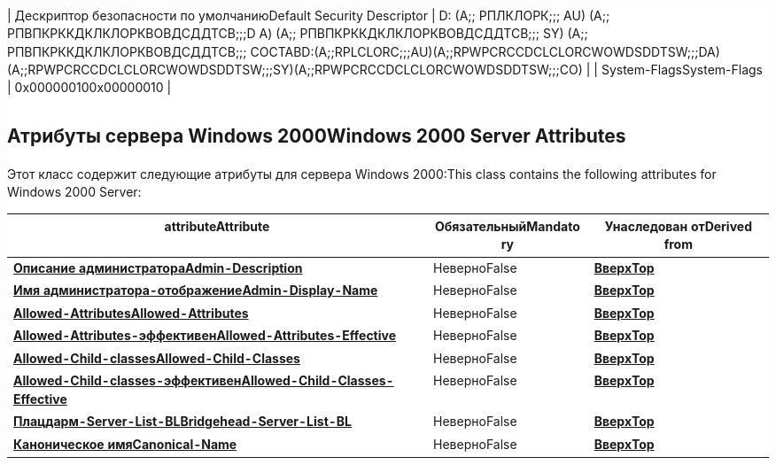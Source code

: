 | <span data-ttu-id="c4a35-146">Дескриптор безопасности по умолчанию</span><span class="sxs-lookup"><span data-stu-id="c4a35-146">Default Security Descriptor</span></span> | <span data-ttu-id="c4a35-147">D: (A;; РПЛКЛОРК;;; AU) (A;; РПВПКРККДКЛКЛОРКВОВДСДДТСВ;;;D А) (A;; РПВПКРККДКЛКЛОРКВОВДСДДТСВ;;; SY) (A;; РПВПКРККДКЛКЛОРКВОВДСДДТСВ;;; СОСТАВ</span><span class="sxs-lookup"><span data-stu-id="c4a35-147">D:(A;;RPLCLORC;;;AU)(A;;RPWPCRCCDCLCLORCWOWDSDDTSW;;;DA)(A;;RPWPCRCCDCLCLORCWOWDSDDTSW;;;SY)(A;;RPWPCRCCDCLCLORCWOWDSDDTSW;;;CO)</span></span> |
| <span data-ttu-id="c4a35-148">System-Flags</span><span class="sxs-lookup"><span data-stu-id="c4a35-148">System-Flags</span></span>                | <span data-ttu-id="c4a35-149">0x00000010</span><span class="sxs-lookup"><span data-stu-id="c4a35-149">0x00000010</span></span>                                                                                                                       |



## <a name="windows-2000-server-attributes"></a><span data-ttu-id="c4a35-150">Атрибуты сервера Windows 2000</span><span class="sxs-lookup"><span data-stu-id="c4a35-150">Windows 2000 Server Attributes</span></span>

<span data-ttu-id="c4a35-151">Этот класс содержит следующие атрибуты для сервера Windows 2000:</span><span class="sxs-lookup"><span data-stu-id="c4a35-151">This class contains the following attributes for Windows 2000 Server:</span></span>



| <span data-ttu-id="c4a35-152">attribute</span><span class="sxs-lookup"><span data-stu-id="c4a35-152">Attribute</span></span>                                                                 | <span data-ttu-id="c4a35-153">Обязательный</span><span class="sxs-lookup"><span data-stu-id="c4a35-153">Mandatory</span></span> | <span data-ttu-id="c4a35-154">Унаследован от</span><span class="sxs-lookup"><span data-stu-id="c4a35-154">Derived from</span></span>                    |
|---------------------------------------------------------------------------|-----------|---------------------------------|
| [<span data-ttu-id="c4a35-155">**Описание администратора**</span><span class="sxs-lookup"><span data-stu-id="c4a35-155">**Admin-Description**</span></span>](a-admindescription.md)                           | <span data-ttu-id="c4a35-156">Неверно</span><span class="sxs-lookup"><span data-stu-id="c4a35-156">False</span></span>     | [<span data-ttu-id="c4a35-157">**Вверх**</span><span class="sxs-lookup"><span data-stu-id="c4a35-157">**Top**</span></span>](c-top.md)<br/> |
| [<span data-ttu-id="c4a35-158">**Имя администратора-отображение**</span><span class="sxs-lookup"><span data-stu-id="c4a35-158">**Admin-Display-Name**</span></span>](a-admindisplayname.md)                          | <span data-ttu-id="c4a35-159">Неверно</span><span class="sxs-lookup"><span data-stu-id="c4a35-159">False</span></span>     | [<span data-ttu-id="c4a35-160">**Вверх**</span><span class="sxs-lookup"><span data-stu-id="c4a35-160">**Top**</span></span>](c-top.md)<br/> |
| [<span data-ttu-id="c4a35-161">**Allowed-Attributes**</span><span class="sxs-lookup"><span data-stu-id="c4a35-161">**Allowed-Attributes**</span></span>](a-allowedattributes.md)                         | <span data-ttu-id="c4a35-162">Неверно</span><span class="sxs-lookup"><span data-stu-id="c4a35-162">False</span></span>     | [<span data-ttu-id="c4a35-163">**Вверх**</span><span class="sxs-lookup"><span data-stu-id="c4a35-163">**Top**</span></span>](c-top.md)<br/> |
| [<span data-ttu-id="c4a35-164">**Allowed-Attributes-эффективен**</span><span class="sxs-lookup"><span data-stu-id="c4a35-164">**Allowed-Attributes-Effective**</span></span>](a-allowedattributeseffective.md)      | <span data-ttu-id="c4a35-165">Неверно</span><span class="sxs-lookup"><span data-stu-id="c4a35-165">False</span></span>     | [<span data-ttu-id="c4a35-166">**Вверх**</span><span class="sxs-lookup"><span data-stu-id="c4a35-166">**Top**</span></span>](c-top.md)<br/> |
| [<span data-ttu-id="c4a35-167">**Allowed-Child-classes**</span><span class="sxs-lookup"><span data-stu-id="c4a35-167">**Allowed-Child-Classes**</span></span>](a-allowedchildclasses.md)                    | <span data-ttu-id="c4a35-168">Неверно</span><span class="sxs-lookup"><span data-stu-id="c4a35-168">False</span></span>     | [<span data-ttu-id="c4a35-169">**Вверх**</span><span class="sxs-lookup"><span data-stu-id="c4a35-169">**Top**</span></span>](c-top.md)<br/> |
| [<span data-ttu-id="c4a35-170">**Allowed-Child-classes-эффективен**</span><span class="sxs-lookup"><span data-stu-id="c4a35-170">**Allowed-Child-Classes-Effective**</span></span>](a-allowedchildclasseseffective.md) | <span data-ttu-id="c4a35-171">Неверно</span><span class="sxs-lookup"><span data-stu-id="c4a35-171">False</span></span>     | [<span data-ttu-id="c4a35-172">**Вверх**</span><span class="sxs-lookup"><span data-stu-id="c4a35-172">**Top**</span></span>](c-top.md)<br/> |
| [<span data-ttu-id="c4a35-173">**Плацдарм-Server-List-BL**</span><span class="sxs-lookup"><span data-stu-id="c4a35-173">**Bridgehead-Server-List-BL**</span></span>](a-bridgeheadserverlistbl.md)             | <span data-ttu-id="c4a35-174">Неверно</span><span class="sxs-lookup"><span data-stu-id="c4a35-174">False</span></span>     | [<span data-ttu-id="c4a35-175">**Вверх**</span><span class="sxs-lookup"><span data-stu-id="c4a35-175">**Top**</span></span>](c-top.md)<br/> |
| [<span data-ttu-id="c4a35-176">**Каноническое имя**</span><span class="sxs-lookup"><span data-stu-id="c4a35-176">**Canonical-Name**</span></span>](a-canonicalname.md)                                 | <span data-ttu-id="c4a35-177">Неверно</span><span class="sxs-lookup"><span data-stu-id="c4a35-177">False</span></span>     | [<span data-ttu-id="c4a35-178">**Вверх**</span><span class="sxs-lookup"><span data-stu-id="c4a35-178">**Top**</span></span>](c-top.md)<br/> |